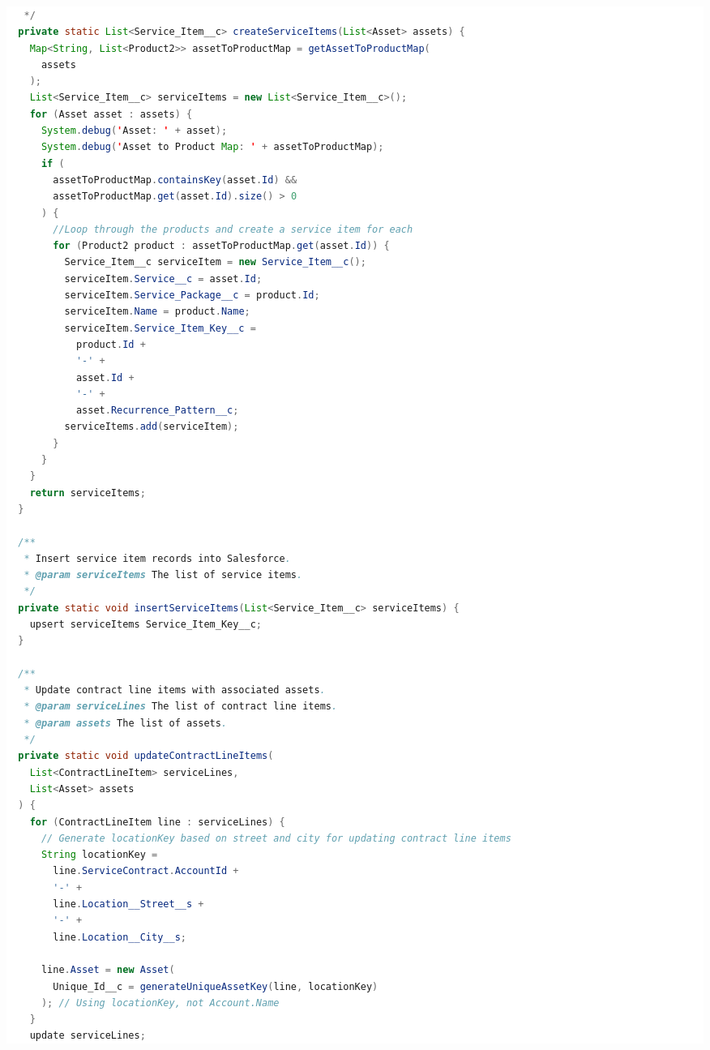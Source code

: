 ```java
   */
  private static List<Service_Item__c> createServiceItems(List<Asset> assets) {
    Map<String, List<Product2>> assetToProductMap = getAssetToProductMap(
      assets
    );
    List<Service_Item__c> serviceItems = new List<Service_Item__c>();
    for (Asset asset : assets) {
      System.debug('Asset: ' + asset);
      System.debug('Asset to Product Map: ' + assetToProductMap);
      if (
        assetToProductMap.containsKey(asset.Id) &&
        assetToProductMap.get(asset.Id).size() > 0
      ) {
        //Loop through the products and create a service item for each
        for (Product2 product : assetToProductMap.get(asset.Id)) {
          Service_Item__c serviceItem = new Service_Item__c();
          serviceItem.Service__c = asset.Id;
          serviceItem.Service_Package__c = product.Id;
          serviceItem.Name = product.Name;
          serviceItem.Service_Item_Key__c =
            product.Id +
            '-' +
            asset.Id +
            '-' +
            asset.Recurrence_Pattern__c;
          serviceItems.add(serviceItem);
        }
      }
    }
    return serviceItems;
  }

  /**
   * Insert service item records into Salesforce.
   * @param serviceItems The list of service items.
   */
  private static void insertServiceItems(List<Service_Item__c> serviceItems) {
    upsert serviceItems Service_Item_Key__c;
  }

  /**
   * Update contract line items with associated assets.
   * @param serviceLines The list of contract line items.
   * @param assets The list of assets.
   */
  private static void updateContractLineItems(
    List<ContractLineItem> serviceLines,
    List<Asset> assets
  ) {
    for (ContractLineItem line : serviceLines) {
      // Generate locationKey based on street and city for updating contract line items
      String locationKey =
        line.ServiceContract.AccountId +
        '-' +
        line.Location__Street__s +
        '-' +
        line.Location__City__s;

      line.Asset = new Asset(
        Unique_Id__c = generateUniqueAssetKey(line, locationKey)
      ); // Using locationKey, not Account.Name
    }
    update serviceLines;
```